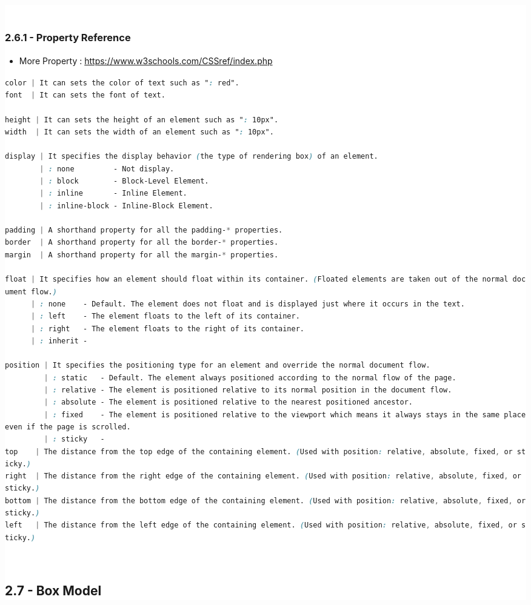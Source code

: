 <br />

### 2.6.1 - Property Reference
- More Property : https://www.w3schools.com/CSSref/index.php

```css
color | It can sets the color of text such as ": red".
font  | It can sets the font of text.

height | It can sets the height of an element such as ": 10px".
width  | It can sets the width of an element such as ": 10px".

display | It specifies the display behavior (the type of rendering box) of an element.
        | : none         - Not display.
        | : block        - Block-Level Element.
        | : inline       - Inline Element.
        | : inline-block - Inline-Block Element.

padding | A shorthand property for all the padding-* properties.
border  | A shorthand property for all the border-* properties.
margin  | A shorthand property for all the margin-* properties.

float | It specifies how an element should float within its container. (Floated elements are taken out of the normal document flow.)
      | : none    - Default. The element does not float and is displayed just where it occurs in the text.
      | : left    - The element floats to the left of its container.
      | : right   - The element floats to the right of its container.
      | : inherit -

position | It specifies the positioning type for an element and override the normal document flow.
         | : static   - Default. The element always positioned according to the normal flow of the page.
         | : relative - The element is positioned relative to its normal position in the document flow.
         | : absolute - The element is positioned relative to the nearest positioned ancestor.
         | : fixed    - The element is positioned relative to the viewport which means it always stays in the same place even if the page is scrolled.
         | : sticky   - 
top    | The distance from the top edge of the containing element. (Used with position: relative, absolute, fixed, or sticky.)
right  | The distance from the right edge of the containing element. (Used with position: relative, absolute, fixed, or sticky.)
bottom | The distance from the bottom edge of the containing element. (Used with position: relative, absolute, fixed, or sticky.)
left   | The distance from the left edge of the containing element. (Used with position: relative, absolute, fixed, or sticky.)
```

<br />

## 2.7 - Box Model
